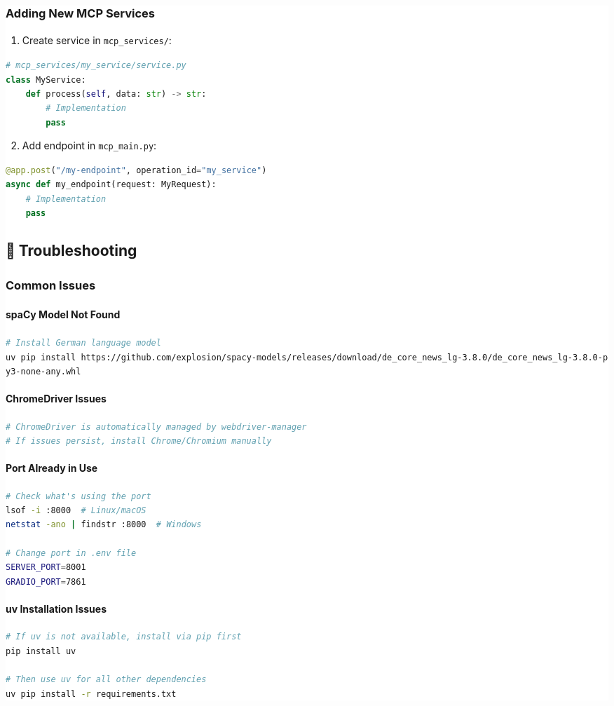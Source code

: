 ### Adding New MCP Services

1. Create service in `mcp_services/`:
```python
# mcp_services/my_service/service.py
class MyService:
    def process(self, data: str) -> str:
        # Implementation
        pass
```

2. Add endpoint in `mcp_main.py`:
```python
@app.post("/my-endpoint", operation_id="my_service")
async def my_endpoint(request: MyRequest):
    # Implementation
    pass
```

## 🐛 Troubleshooting

### Common Issues

#### spaCy Model Not Found
```bash
# Install German language model
uv pip install https://github.com/explosion/spacy-models/releases/download/de_core_news_lg-3.8.0/de_core_news_lg-3.8.0-py3-none-any.whl
```

#### ChromeDriver Issues
```bash
# ChromeDriver is automatically managed by webdriver-manager
# If issues persist, install Chrome/Chromium manually
```

#### Port Already in Use
```bash
# Check what's using the port
lsof -i :8000  # Linux/macOS
netstat -ano | findstr :8000  # Windows

# Change port in .env file
SERVER_PORT=8001
GRADIO_PORT=7861
```

#### uv Installation Issues
```bash
# If uv is not available, install via pip first
pip install uv

# Then use uv for all other dependencies
uv pip install -r requirements.txt
```
